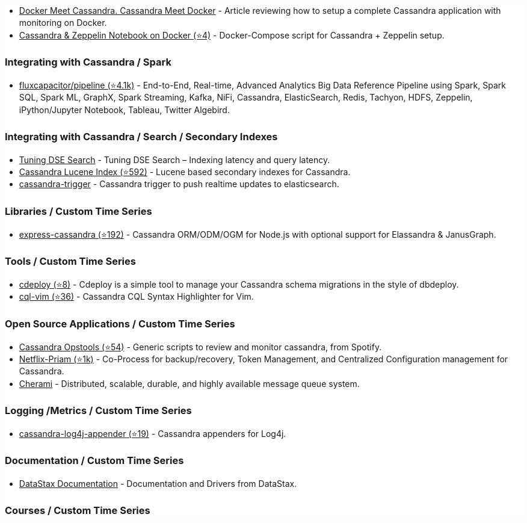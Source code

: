 *   [Docker Meet Cassandra. Cassandra Meet Docker](http://thelastpickle.com/blog/2018/01/23/docker-meet-cassandra.html) - Article reviewing how to setup a complete Cassandra application with monitoring on Docker.
*   [Cassandra & Zeppelin Notebook on Docker (⭐4)](https://github.com/academyofdata/cassandra-zeppelin) - Docker-Compose script for Cassandra + Zeppelin setup.

### Integrating with Cassandra / Spark

*   [fluxcapacitor/pipeline (⭐4.1k)](https://github.com/fluxcapacitor/pipeline) - End-to-End, Real-time, Advanced Analytics Big Data Reference Pipeline using Spark, Spark SQL, Spark ML, GraphX, Spark Streaming, Kafka, NiFi, Cassandra, ElasticSearch, Redis, Tachyon, HDFS, Zeppelin, iPython/Jupyter Notebook, Tableau, Twitter Algebird.

### Integrating with Cassandra / Search / Secondary Indexes

*   [Tuning DSE Search](http://www.datastax.com/dev/blog/tuning-dse-search) - Tuning DSE Search – Indexing latency and query latency.
*   [Cassandra Lucene Index (⭐592)](https://github.com/Stratio/cassandra-lucene-index) - Lucene based secondary indexes for Cassandra.
*   [cassandra-trigger](https://github.com/gradeup/cassandra-trigger) - Cassandra trigger to push realtime updates to elasticsearch.

### Libraries / Custom Time Series

*   [express-cassandra (⭐192)](https://github.com/masumsoft/express-cassandra) - Cassandra ORM/ODM/OGM for Node.js with optional support for Elassandra & JanusGraph.

### Tools / Custom Time Series

*   [cdeploy (⭐8)](https://github.com/rackerlabs/cdeploy) - Cdeploy is a simple tool to manage your Cassandra schema migrations in the style of dbdeploy.
*   [cql-vim (⭐36)](https://github.com/elubow/cql-vim) - Cassandra CQL Syntax Highlighter for Vim.

### Open Source Applications / Custom Time Series

*   [Cassandra Opstools (⭐54)](https://github.com/spotify/cassandra-opstools) - Generic scripts to review and monitor cassandra, from Spotify.
*   [Netflix-Priam (⭐1k)](https://github.com/Netflix/Priam) - Co-Process for backup/recovery, Token Management, and Centralized Configuration management for Cassandra.
*   [Cherami](https://eng.uber.com/cherami/) - Distributed, scalable, durable, and highly available message queue system.

### Logging /Metrics / Custom Time Series

*   [cassandra-log4j-appender (⭐19)](https://github.com/datastax/cassandra-log4j-appender) - Cassandra appenders for Log4j.

### Documentation / Custom Time Series

*   [DataStax Documentation](http://docs.datastax.com/en/landing_page/doc/landing_page/current.html) - Documentation and Drivers from DataStax.

### Courses / Custom Time Series
